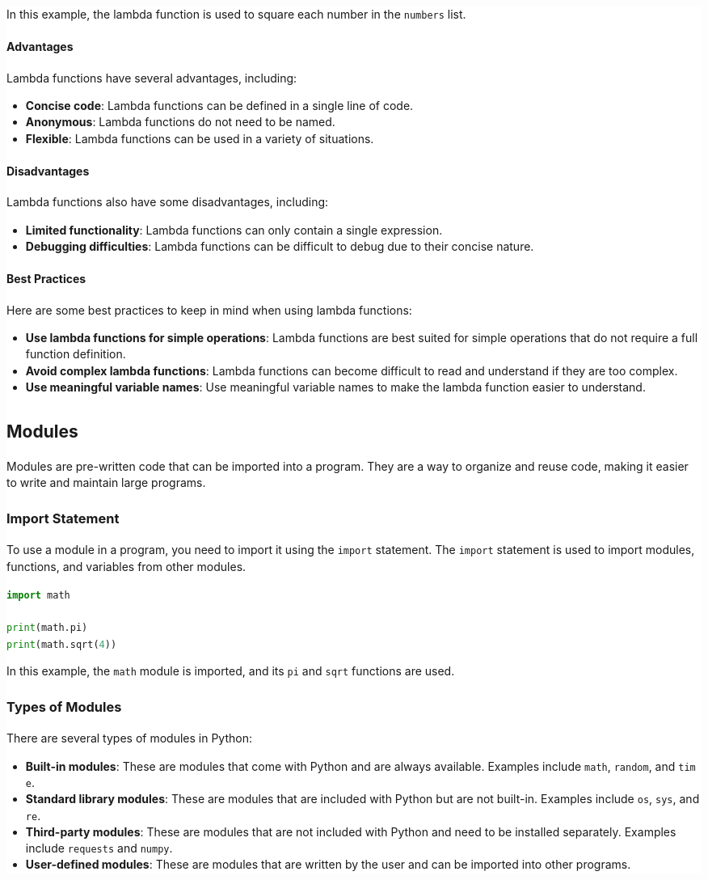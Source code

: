In this example, the lambda function is used to square each number in the `numbers` list.

#### Advantages

Lambda functions have several advantages, including:

* **Concise code**: Lambda functions can be defined in a single line of code.
* **Anonymous**: Lambda functions do not need to be named.
* **Flexible**: Lambda functions can be used in a variety of situations.

#### Disadvantages

Lambda functions also have some disadvantages, including:

* **Limited functionality**: Lambda functions can only contain a single expression.
* **Debugging difficulties**: Lambda functions can be difficult to debug due to their concise nature.

#### Best Practices

Here are some best practices to keep in mind when using lambda functions:

* **Use lambda functions for simple operations**: Lambda functions are best suited for simple operations that do not require a full function definition.
* **Avoid complex lambda functions**: Lambda functions can become difficult to read and understand if they are too complex.
* **Use meaningful variable names**: Use meaningful variable names to make the lambda function easier to understand.




## Modules

Modules are pre-written code that can be imported into a program. They are a way to organize and reuse code, making it easier to write and maintain large programs.

### Import Statement

To use a module in a program, you need to import it using the `import` statement. The `import` statement is used to import modules, functions, and variables from other modules.

```python
import math

print(math.pi)
print(math.sqrt(4))
```

In this example, the `math` module is imported, and its `pi` and `sqrt` functions are used.

### Types of Modules

There are several types of modules in Python:

* **Built-in modules**: These are modules that come with Python and are always available. Examples include `math`, `random`, and `time`.
* **Standard library modules**: These are modules that are included with Python but are not built-in. Examples include `os`, `sys`, and `re`.
* **Third-party modules**: These are modules that are not included with Python and need to be installed separately. Examples include `requests` and `numpy`.
* **User-defined modules**: These are modules that are written by the user and can be imported into other programs.

